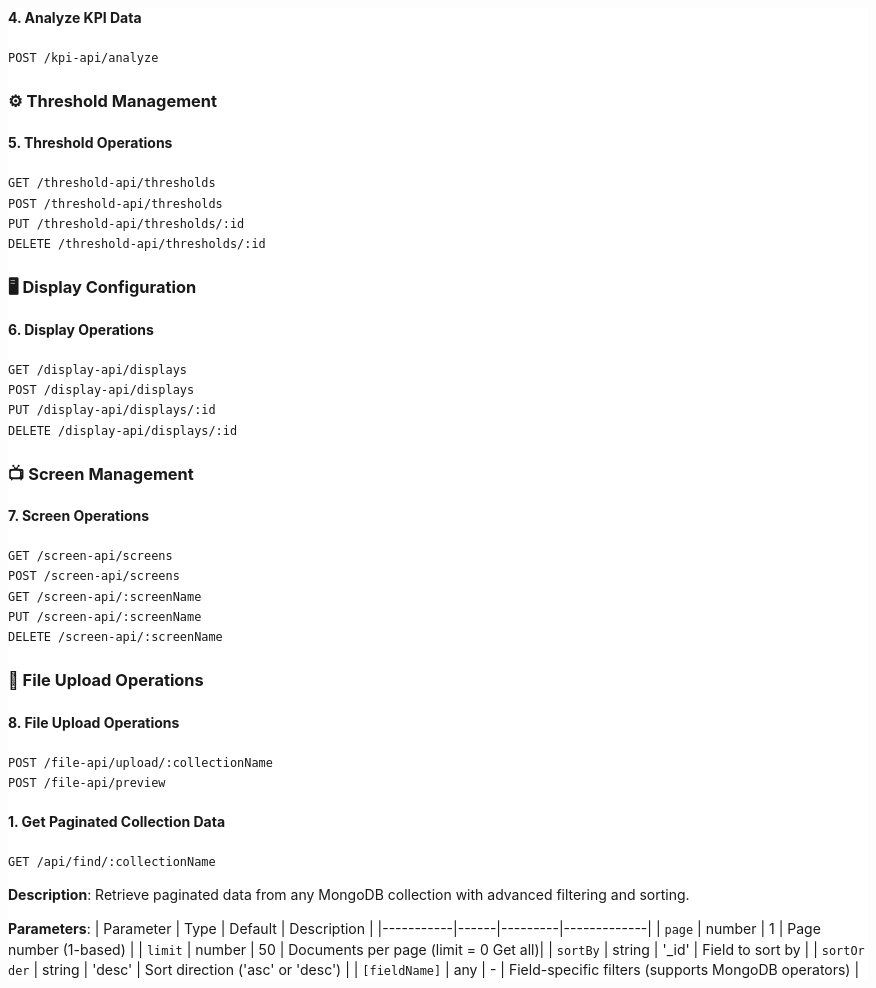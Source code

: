 #### 4. Analyze KPI Data
```http
POST /kpi-api/analyze
```

### ⚙️ Threshold Management

#### 5. Threshold Operations
```http
GET /threshold-api/thresholds
POST /threshold-api/thresholds
PUT /threshold-api/thresholds/:id
DELETE /threshold-api/thresholds/:id
```

### 🖥️ Display Configuration

#### 6. Display Operations
```http
GET /display-api/displays
POST /display-api/displays
PUT /display-api/displays/:id
DELETE /display-api/displays/:id
```

### 📺 Screen Management

#### 7. Screen Operations
```http
GET /screen-api/screens
POST /screen-api/screens
GET /screen-api/:screenName
PUT /screen-api/:screenName
DELETE /screen-api/:screenName
```

### 📁 File Upload Operations

#### 8. File Upload Operations
```http
POST /file-api/upload/:collectionName
POST /file-api/preview
```

#### 1. Get Paginated Collection Data
```http
GET /api/find/:collectionName
```

**Description**: Retrieve paginated data from any MongoDB collection with advanced filtering and sorting.

**Parameters**:
| Parameter | Type | Default | Description |
|-----------|------|---------|-------------|
| `page` | number | 1 | Page number (1-based) |
| `limit` | number | 50 | Documents per page (limit = 0 Get all)|
| `sortBy` | string | '_id' | Field to sort by |
| `sortOrder` | string | 'desc' | Sort direction ('asc' or 'desc') |
| `[fieldName]` | any | - | Field-specific filters (supports MongoDB operators) |

